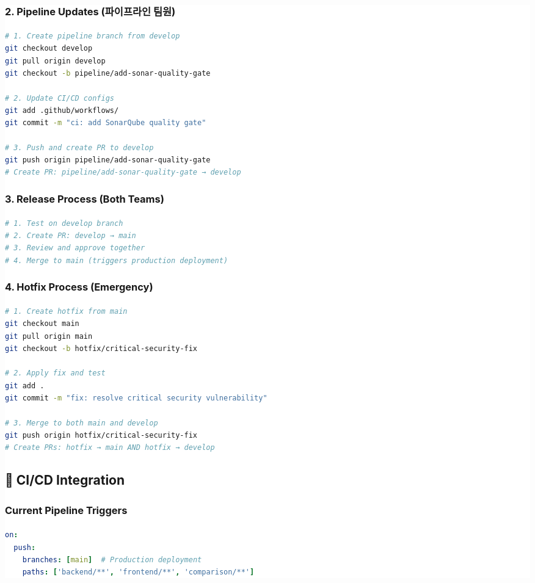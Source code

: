 ```bash
```

### 2. Pipeline Updates (파이프라인 팀원)
```bash
# 1. Create pipeline branch from develop
git checkout develop
git pull origin develop
git checkout -b pipeline/add-sonar-quality-gate

# 2. Update CI/CD configs
git add .github/workflows/
git commit -m "ci: add SonarQube quality gate"

# 3. Push and create PR to develop
git push origin pipeline/add-sonar-quality-gate
# Create PR: pipeline/add-sonar-quality-gate → develop
```

### 3. Release Process (Both Teams)
```bash
# 1. Test on develop branch
# 2. Create PR: develop → main
# 3. Review and approve together
# 4. Merge to main (triggers production deployment)
```

### 4. Hotfix Process (Emergency)
```bash
# 1. Create hotfix from main
git checkout main
git pull origin main
git checkout -b hotfix/critical-security-fix

# 2. Apply fix and test
git add .
git commit -m "fix: resolve critical security vulnerability"

# 3. Merge to both main and develop
git push origin hotfix/critical-security-fix
# Create PRs: hotfix → main AND hotfix → develop
```

## 🚀 CI/CD Integration

### Current Pipeline Triggers
```yaml
on:
  push:
    branches: [main]  # Production deployment
    paths: ['backend/**', 'frontend/**', 'comparison/**']
```
